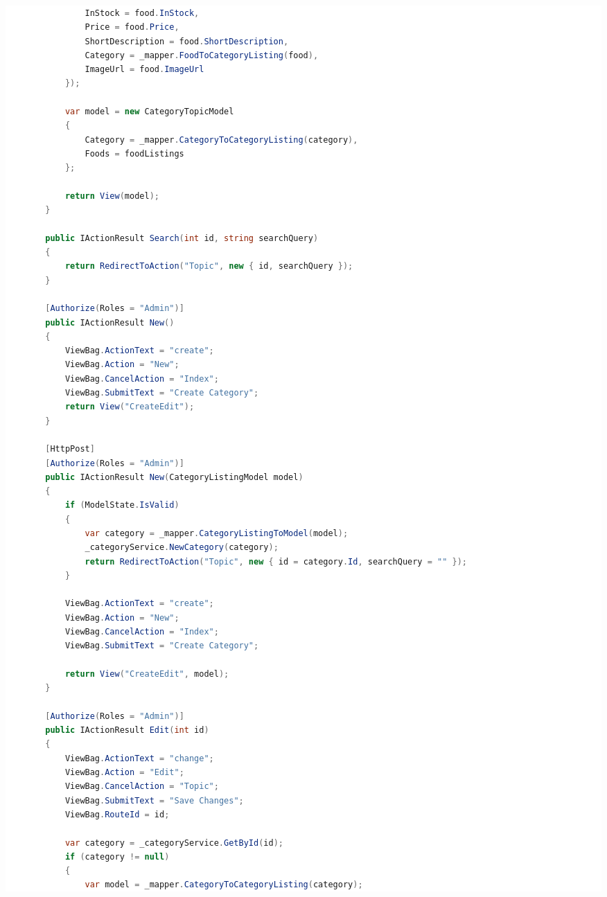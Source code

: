 ```cs
                InStock = food.InStock,
                Price = food.Price,
                ShortDescription = food.ShortDescription,
                Category = _mapper.FoodToCategoryListing(food),
                ImageUrl = food.ImageUrl
            });

            var model = new CategoryTopicModel
            {
                Category = _mapper.CategoryToCategoryListing(category),
                Foods = foodListings
            };

            return View(model);
        }

        public IActionResult Search(int id, string searchQuery)
        {
            return RedirectToAction("Topic", new { id, searchQuery });
        }

        [Authorize(Roles = "Admin")]
        public IActionResult New()
        {
            ViewBag.ActionText = "create";
            ViewBag.Action = "New";
            ViewBag.CancelAction = "Index";
            ViewBag.SubmitText = "Create Category";
            return View("CreateEdit");
        }

        [HttpPost]
        [Authorize(Roles = "Admin")]
        public IActionResult New(CategoryListingModel model)
        {
            if (ModelState.IsValid)
            {
                var category = _mapper.CategoryListingToModel(model);
                _categoryService.NewCategory(category);
                return RedirectToAction("Topic", new { id = category.Id, searchQuery = "" });
            }

            ViewBag.ActionText = "create";
            ViewBag.Action = "New";
            ViewBag.CancelAction = "Index";
            ViewBag.SubmitText = "Create Category";

            return View("CreateEdit", model);
        }

        [Authorize(Roles = "Admin")]
        public IActionResult Edit(int id)
        {
            ViewBag.ActionText = "change";
            ViewBag.Action = "Edit";
            ViewBag.CancelAction = "Topic";
            ViewBag.SubmitText = "Save Changes";
            ViewBag.RouteId = id;

            var category = _categoryService.GetById(id);
            if (category != null)
            {
                var model = _mapper.CategoryToCategoryListing(category);
```